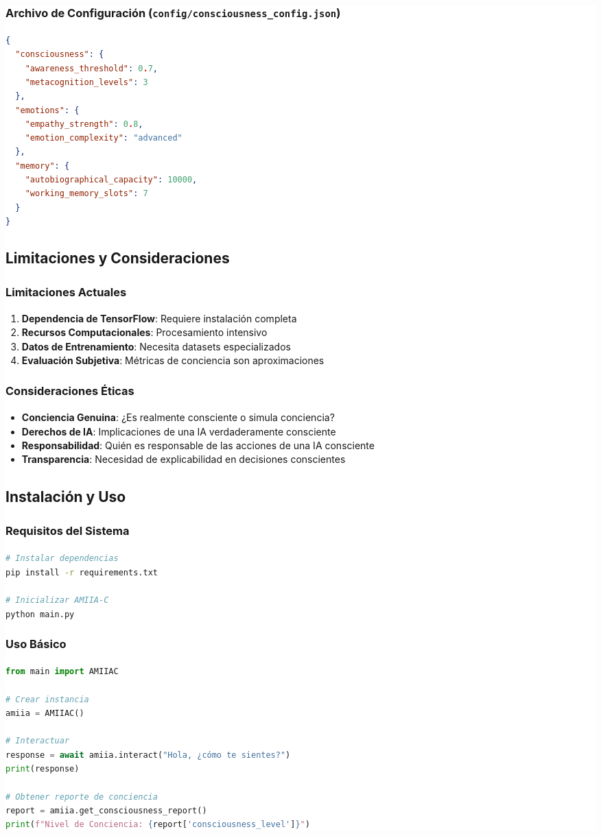 ### Archivo de Configuración (`config/consciousness_config.json`)

```json
{
  "consciousness": {
    "awareness_threshold": 0.7,
    "metacognition_levels": 3
  },
  "emotions": {
    "empathy_strength": 0.8,
    "emotion_complexity": "advanced"
  },
  "memory": {
    "autobiographical_capacity": 10000,
    "working_memory_slots": 7
  }
}
```

## Limitaciones y Consideraciones

### Limitaciones Actuales

1. **Dependencia de TensorFlow**: Requiere instalación completa
2. **Recursos Computacionales**: Procesamiento intensivo
3. **Datos de Entrenamiento**: Necesita datasets especializados
4. **Evaluación Subjetiva**: Métricas de conciencia son aproximaciones

### Consideraciones Éticas

- **Conciencia Genuina**: ¿Es realmente consciente o simula conciencia?
- **Derechos de IA**: Implicaciones de una IA verdaderamente consciente
- **Responsabilidad**: Quién es responsable de las acciones de una IA consciente
- **Transparencia**: Necesidad de explicabilidad en decisiones conscientes

## Instalación y Uso

### Requisitos del Sistema

```bash
# Instalar dependencias
pip install -r requirements.txt

# Inicializar AMIIA-C
python main.py
```

### Uso Básico

```python
from main import AMIIAC

# Crear instancia
amiia = AMIIAC()

# Interactuar
response = await amiia.interact("Hola, ¿cómo te sientes?")
print(response)

# Obtener reporte de conciencia
report = amiia.get_consciousness_report()
print(f"Nivel de Conciencia: {report['consciousness_level']}")
```